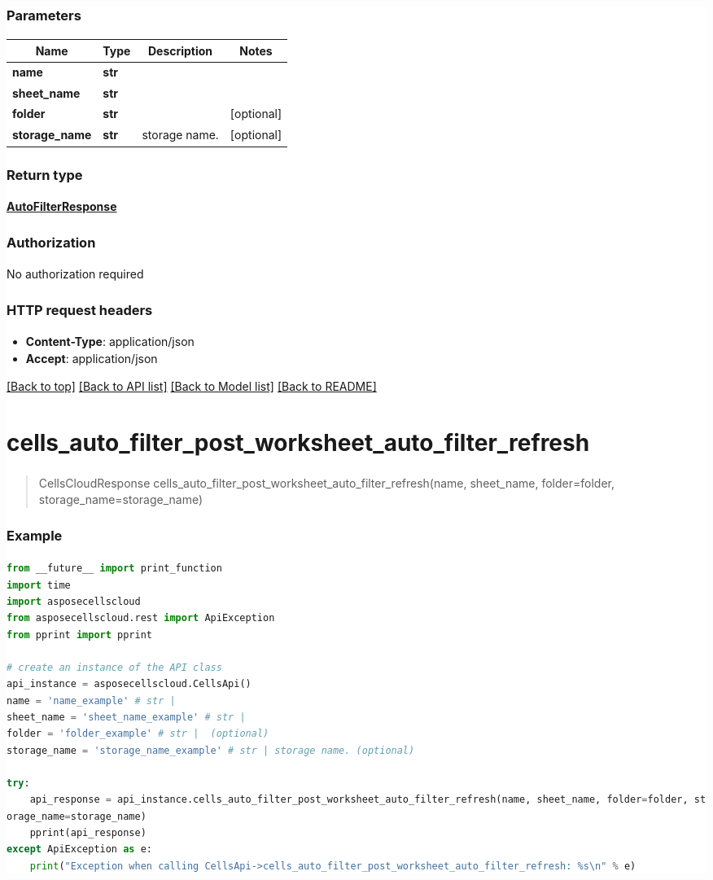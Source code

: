 ### Parameters

Name | Type | Description  | Notes
------------- | ------------- | ------------- | -------------
 **name** | **str**|  | 
 **sheet_name** | **str**|  | 
 **folder** | **str**|  | [optional] 
 **storage_name** | **str**| storage name. | [optional] 

### Return type

[**AutoFilterResponse**](AutoFilterResponse.md)

### Authorization

No authorization required

### HTTP request headers

 - **Content-Type**: application/json
 - **Accept**: application/json

[[Back to top]](#) [[Back to API list]](../README.md#documentation-for-api-endpoints) [[Back to Model list]](../README.md#documentation-for-models) [[Back to README]](../README.md)

# **cells_auto_filter_post_worksheet_auto_filter_refresh**
> CellsCloudResponse cells_auto_filter_post_worksheet_auto_filter_refresh(name, sheet_name, folder=folder, storage_name=storage_name)



### Example 
```python
from __future__ import print_function
import time
import asposecellscloud
from asposecellscloud.rest import ApiException
from pprint import pprint

# create an instance of the API class
api_instance = asposecellscloud.CellsApi()
name = 'name_example' # str | 
sheet_name = 'sheet_name_example' # str | 
folder = 'folder_example' # str |  (optional)
storage_name = 'storage_name_example' # str | storage name. (optional)

try: 
    api_response = api_instance.cells_auto_filter_post_worksheet_auto_filter_refresh(name, sheet_name, folder=folder, storage_name=storage_name)
    pprint(api_response)
except ApiException as e:
    print("Exception when calling CellsApi->cells_auto_filter_post_worksheet_auto_filter_refresh: %s\n" % e)
```
